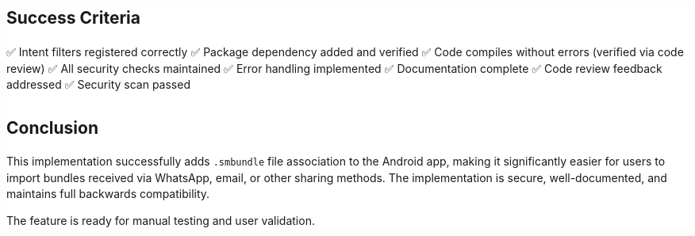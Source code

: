 ## Success Criteria

✅ Intent filters registered correctly
✅ Package dependency added and verified
✅ Code compiles without errors (verified via code review)
✅ All security checks maintained
✅ Error handling implemented
✅ Documentation complete
✅ Code review feedback addressed
✅ Security scan passed

## Conclusion

This implementation successfully adds `.smbundle` file association to the Android app, making it significantly easier for users to import bundles received via WhatsApp, email, or other sharing methods. The implementation is secure, well-documented, and maintains full backwards compatibility.

The feature is ready for manual testing and user validation.
